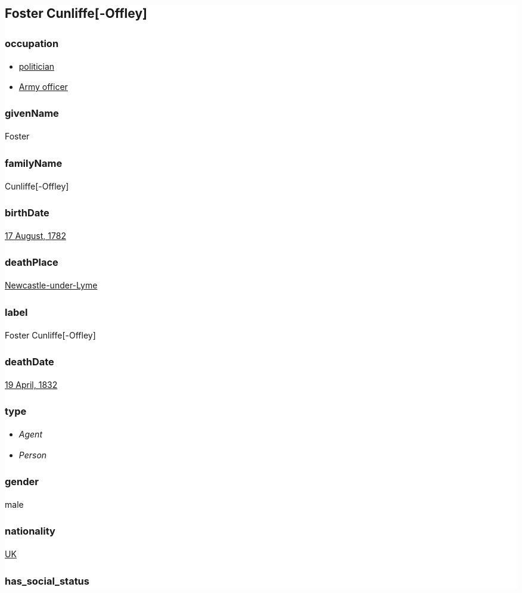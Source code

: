 ## Foster Cunliffe[-Offley]

### occupation

 - [politician](#politician)

 - [Army officer](#Army-officer)

### givenName


Foster

### familyName


Cunliffe[-Offley]

### birthDate


[17 August, 1782](#17-August-1782)

### deathPlace


[Newcastle-under-Lyme](#Newcastle-under-Lyme)

### label


Foster Cunliffe[-Offley]

### deathDate


[19 April, 1832](#19-April-1832)

### type

 - *Agent*

 - *Person*

### gender


male

### nationality


[UK](#UK)

### has_social_status

